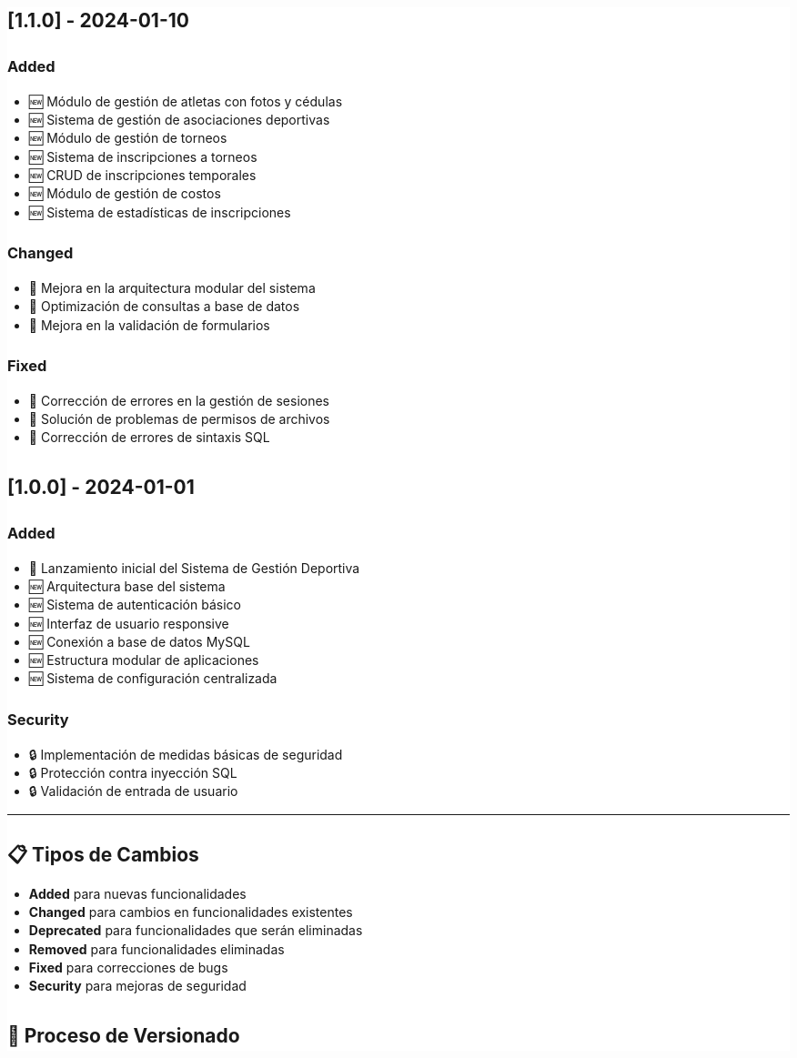 ## [1.1.0] - 2024-01-10

### Added
- 🆕 Módulo de gestión de atletas con fotos y cédulas
- 🆕 Sistema de gestión de asociaciones deportivas
- 🆕 Módulo de gestión de torneos
- 🆕 Sistema de inscripciones a torneos
- 🆕 CRUD de inscripciones temporales
- 🆕 Módulo de gestión de costos
- 🆕 Sistema de estadísticas de inscripciones

### Changed
- 🔄 Mejora en la arquitectura modular del sistema
- 🔄 Optimización de consultas a base de datos
- 🔄 Mejora en la validación de formularios

### Fixed
- 🐛 Corrección de errores en la gestión de sesiones
- 🐛 Solución de problemas de permisos de archivos
- 🐛 Corrección de errores de sintaxis SQL

## [1.0.0] - 2024-01-01

### Added
- 🎉 Lanzamiento inicial del Sistema de Gestión Deportiva
- 🆕 Arquitectura base del sistema
- 🆕 Sistema de autenticación básico
- 🆕 Interfaz de usuario responsive
- 🆕 Conexión a base de datos MySQL
- 🆕 Estructura modular de aplicaciones
- 🆕 Sistema de configuración centralizada

### Security
- 🔒 Implementación de medidas básicas de seguridad
- 🔒 Protección contra inyección SQL
- 🔒 Validación de entrada de usuario

---

## 📋 Tipos de Cambios

- **Added** para nuevas funcionalidades
- **Changed** para cambios en funcionalidades existentes
- **Deprecated** para funcionalidades que serán eliminadas
- **Removed** para funcionalidades eliminadas
- **Fixed** para correcciones de bugs
- **Security** para mejoras de seguridad

## 🔄 Proceso de Versionado
